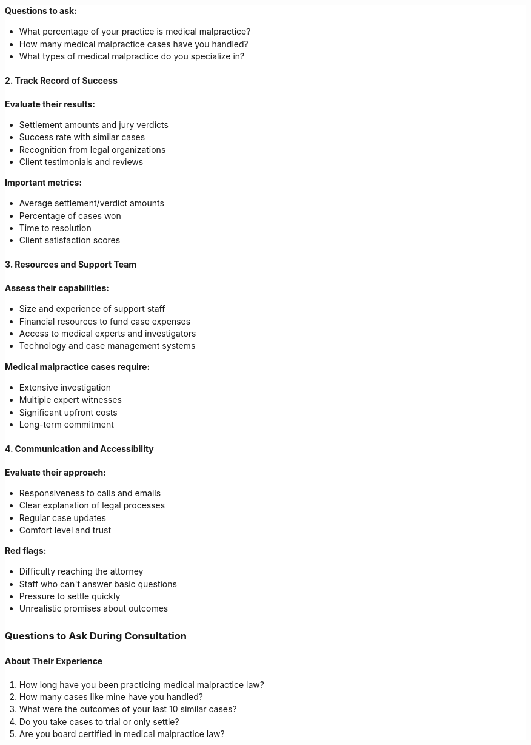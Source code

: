 **Questions to ask:**
- What percentage of your practice is medical malpractice?
- How many medical malpractice cases have you handled?
- What types of medical malpractice do you specialize in?

#### 2. Track Record of Success
**Evaluate their results:**
- Settlement amounts and jury verdicts
- Success rate with similar cases
- Recognition from legal organizations
- Client testimonials and reviews

**Important metrics:**
- Average settlement/verdict amounts
- Percentage of cases won
- Time to resolution
- Client satisfaction scores

#### 3. Resources and Support Team
**Assess their capabilities:**
- Size and experience of support staff
- Financial resources to fund case expenses
- Access to medical experts and investigators
- Technology and case management systems

**Medical malpractice cases require:**
- Extensive investigation
- Multiple expert witnesses
- Significant upfront costs
- Long-term commitment

#### 4. Communication and Accessibility
**Evaluate their approach:**
- Responsiveness to calls and emails
- Clear explanation of legal processes
- Regular case updates
- Comfort level and trust

**Red flags:**
- Difficulty reaching the attorney
- Staff who can't answer basic questions
- Pressure to settle quickly
- Unrealistic promises about outcomes

### Questions to Ask During Consultation

#### About Their Experience
1. How long have you been practicing medical malpractice law?
2. How many cases like mine have you handled?
3. What were the outcomes of your last 10 similar cases?
4. Do you take cases to trial or only settle?
5. Are you board certified in medical malpractice law?
